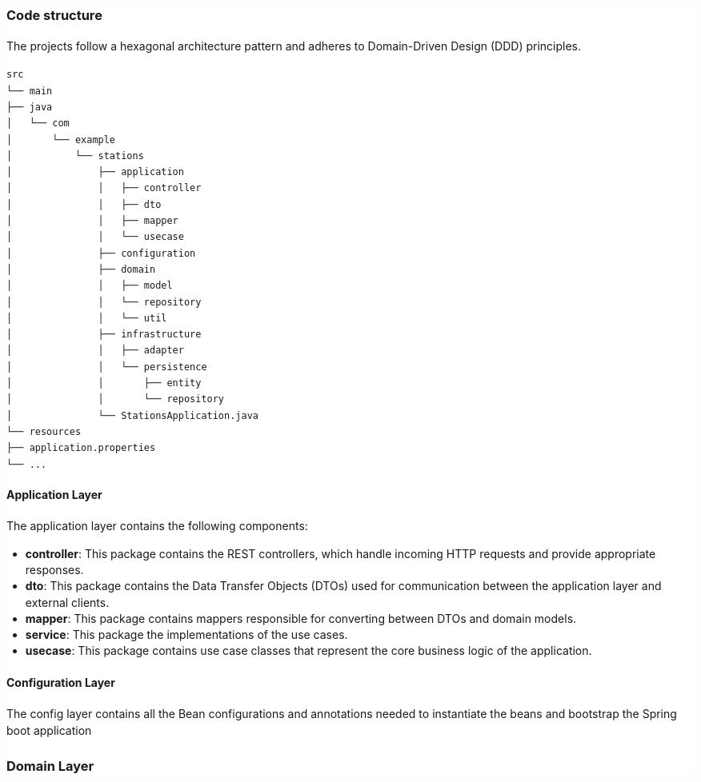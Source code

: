 ### Code structure
The projects follow a hexagonal architecture pattern and adheres to Domain-Driven Design (DDD) principles.

```
src
└── main
├── java
│   └── com
│       └── example
│           └── stations
│               ├── application
│               │   ├── controller
│               │   ├── dto
│               │   ├── mapper
│               │   └── usecase
│               ├── configuration
│               ├── domain
│               │   ├── model
│               │   └── repository
│               │   └── util
│               ├── infrastructure
│               │   ├── adapter
│               │   └── persistence
│               │       ├── entity
│               │       └── repository
│               └── StationsApplication.java
└── resources
├── application.properties
└── ...
```

#### Application Layer

The application layer contains the following components:

- **controller**: This package contains the REST controllers, which handle incoming HTTP requests and provide appropriate responses.
- **dto**: This package contains the Data Transfer Objects (DTOs) used for communication between the application layer and external clients.
- **mapper**: This package contains mappers responsible for converting between DTOs and domain models.
- **service**: This package the implementations of the use cases.
- **usecase**: This package contains use case classes that represent the core business logic of the application.

#### Configuration Layer

The config layer contains all the Bean configurations and annotations needed to instantiate the beans and bootstrap the Spring boot application

### Domain Layer
